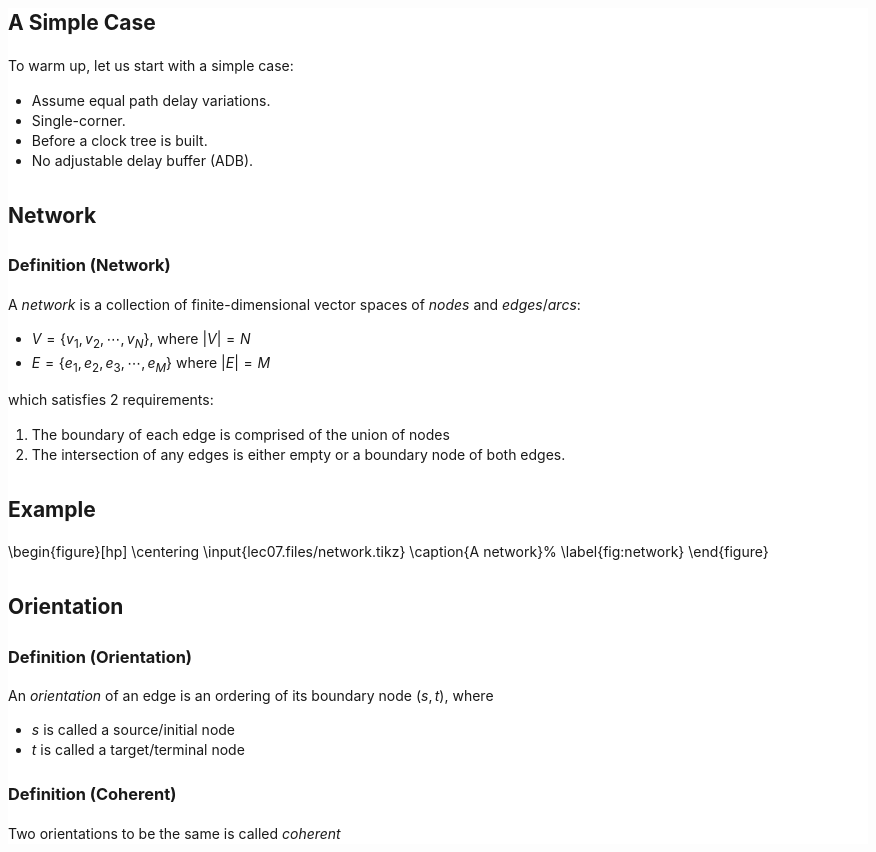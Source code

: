 ## A Simple Case

To warm up, let us start with a simple case:

- Assume equal path delay variations.
- Single-corner.
- Before a clock tree is built.
- No adjustable delay buffer (ADB).



## Network

### Definition (Network)

A _network_ is a collection of finite-dimensional vector spaces of
_nodes_ and _edges_/_arcs_:

- $V = \{v_1, v_2, \cdots, v_N \}$, where $|V| = N$
- $E = \{e_1, e_2, e_3, \cdots, e_M \}$ where $|E| = M$

which satisfies 2 requirements:

1.  The boundary of each edge is comprised of the union of nodes
2.  The intersection of any edges is either empty or a boundary node of
    both edges.



## Example

\begin{figure}[hp]
\centering
\input{lec07.files/network.tikz}
\caption{A network}%
\label{fig:network}
\end{figure}



## Orientation

### Definition (Orientation)

An _orientation_ of an edge is an ordering of its boundary node
$(s, t)$, where

- $s$ is called a source/initial node
- $t$ is called a target/terminal node

### Definition (Coherent)

Two orientations to be the same is called _coherent_

